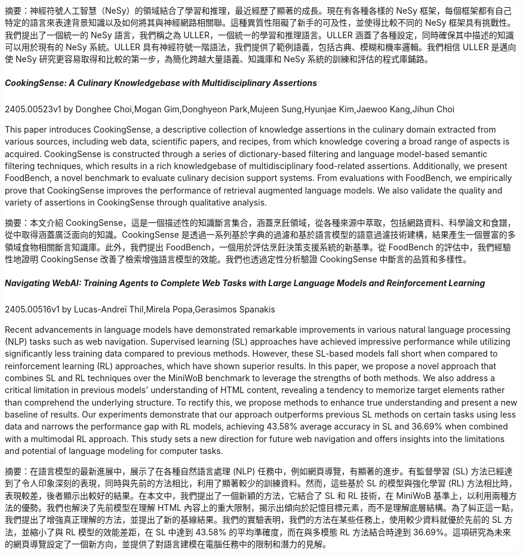 摘要：神經符號人工智慧（NeSy）的領域結合了學習和推理，最近經歷了顯著的成長。現在有各種各樣的 NeSy 框架，每個框架都有自己特定的語言來表達背景知識以及如何將其與神經網路相關聯。這種異質性阻礙了新手的可及性，並使得比較不同的 NeSy 框架具有挑戰性。我們提出了一個統一的 NeSy 語言，我們稱之為 ULLER，一個統一的學習和推理語言。ULLER 涵蓋了各種設定，同時確保其中描述的知識可以用於現有的 NeSy 系統。ULLER 具有神經符號一階語法，我們提供了範例語義，包括古典、模糊和機率邏輯。我們相信 ULLER 是邁向使 NeSy 研究更容易取得和比較的第一步，為簡化跨越大量語義、知識庫和 NeSy 系統的訓練和評估的程式庫鋪路。

##### **CookingSense: A Culinary Knowledgebase with Multidisciplinary Assertions**
2405.00523v1 by Donghee Choi,Mogan Gim,Donghyeon Park,Mujeen Sung,Hyunjae Kim,Jaewoo Kang,Jihun Choi

This paper introduces CookingSense, a descriptive collection of knowledge
assertions in the culinary domain extracted from various sources, including web
data, scientific papers, and recipes, from which knowledge covering a broad
range of aspects is acquired. CookingSense is constructed through a series of
dictionary-based filtering and language model-based semantic filtering
techniques, which results in a rich knowledgebase of multidisciplinary
food-related assertions. Additionally, we present FoodBench, a novel benchmark
to evaluate culinary decision support systems. From evaluations with FoodBench,
we empirically prove that CookingSense improves the performance of retrieval
augmented language models. We also validate the quality and variety of
assertions in CookingSense through qualitative analysis.

摘要：本文介紹 CookingSense，這是一個描述性的知識斷言集合，涵蓋烹飪領域，從各種來源中萃取，包括網路資料、科學論文和食譜，從中取得涵蓋廣泛面向的知識。CookingSense 是透過一系列基於字典的過濾和基於語言模型的語意過濾技術建構，結果產生一個豐富的多領域食物相關斷言知識庫。此外，我們提出 FoodBench，一個用於評估烹飪決策支援系統的新基準。從 FoodBench 的評估中，我們經驗性地證明 CookingSense 改善了檢索增強語言模型的效能。我們也透過定性分析驗證 CookingSense 中斷言的品質和多樣性。

##### **Navigating WebAI: Training Agents to Complete Web Tasks with Large Language Models and Reinforcement Learning**
2405.00516v1 by Lucas-Andreï Thil,Mirela Popa,Gerasimos Spanakis

Recent advancements in language models have demonstrated remarkable
improvements in various natural language processing (NLP) tasks such as web
navigation. Supervised learning (SL) approaches have achieved impressive
performance while utilizing significantly less training data compared to
previous methods. However, these SL-based models fall short when compared to
reinforcement learning (RL) approaches, which have shown superior results. In
this paper, we propose a novel approach that combines SL and RL techniques over
the MiniWoB benchmark to leverage the strengths of both methods. We also
address a critical limitation in previous models' understanding of HTML
content, revealing a tendency to memorize target elements rather than
comprehend the underlying structure. To rectify this, we propose methods to
enhance true understanding and present a new baseline of results. Our
experiments demonstrate that our approach outperforms previous SL methods on
certain tasks using less data and narrows the performance gap with RL models,
achieving 43.58\% average accuracy in SL and 36.69\% when combined with a
multimodal RL approach. This study sets a new direction for future web
navigation and offers insights into the limitations and potential of language
modeling for computer tasks.

摘要：在語言模型的最新進展中，展示了在各種自然語言處理 (NLP) 任務中，例如網頁導覽，有顯著的進步。有監督學習 (SL) 方法已經達到了令人印象深刻的表現，同時與先前的方法相比，利用了顯著較少的訓練資料。然而，這些基於 SL 的模型與強化學習 (RL) 方法相比時，表現較差，後者顯示出較好的結果。在本文中，我們提出了一個新穎的方法，它結合了 SL 和 RL 技術，在 MiniWoB 基準上，以利用兩種方法的優勢。我們也解決了先前模型在理解 HTML 內容上的重大限制，揭示出傾向於記憶目標元素，而不是理解底層結構。為了糾正這一點，我們提出了增強真正理解的方法，並提出了新的基線結果。我們的實驗表明，我們的方法在某些任務上，使用較少資料就優於先前的 SL 方法，並縮小了與 RL 模型的效能差距，在 SL 中達到 43.58% 的平均準確度，而在與多模態 RL 方法結合時達到 36.69%。這項研究為未來的網頁導覽設定了一個新方向，並提供了對語言建模在電腦任務中的限制和潛力的見解。
